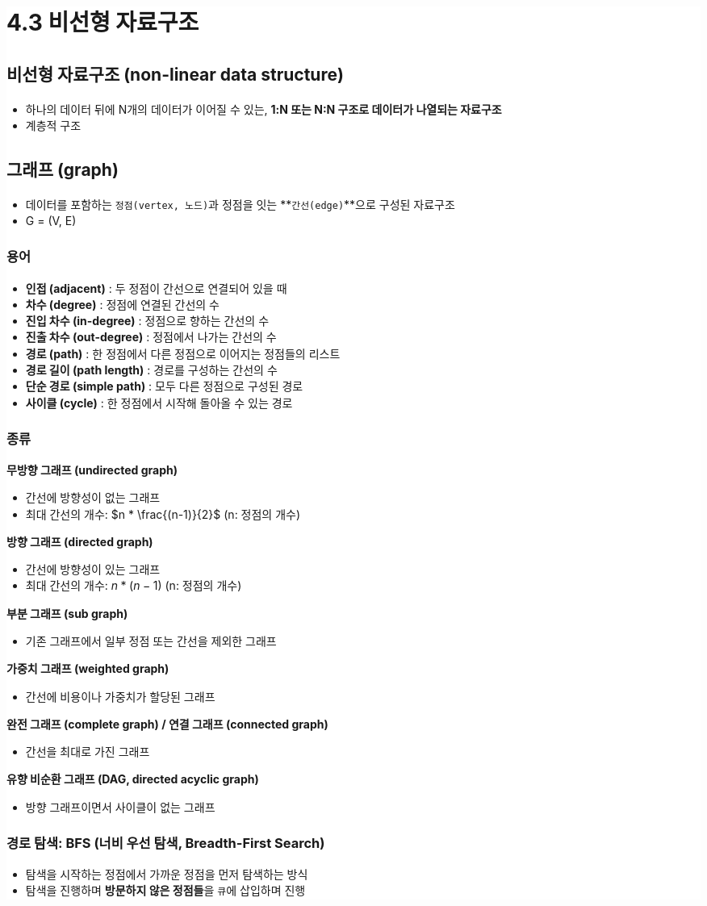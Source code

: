 # 4.3 비선형 자료구조

## 비선형 자료구조 (non-linear data structure)

- 하나의 데이터 뒤에 N개의 데이터가 이어질 수 있는, **1:N 또는 N:N 구조로 데이터가 나열되는 자료구조**
- 계층적 구조

## 그래프 (graph)

- 데이터를 포함하는 `정점(vertex, 노드)`과 정점을 잇는 **`간선(edge)`**으로 구성된 자료구조
- G = (V, E)

### 용어

- **인접 (adjacent)** : 두 정점이 간선으로 연결되어 있을 때
- **차수 (degree)** : 정점에 연결된 간선의 수
- **진입 차수 (in-degree)** : 정점으로 향하는 간선의 수
- **진출 차수 (out-degree)** : 정점에서 나가는 간선의 수
- **경로 (path)** : 한 정점에서 다른 정점으로 이어지는 정점들의 리스트
- **경로 길이 (path length)** : 경로를 구성하는 간선의 수
- **단순 경로 (simple path)** : 모두 다른 정점으로 구성된 경로
- **사이클 (cycle)** : 한 정점에서 시작해 돌아올 수 있는 경로

### 종류

**무방향 그래프 (undirected graph)**

- 간선에 방향성이 없는 그래프
- 최대 간선의 개수: $`n * \frac{(n-1)}{2}`$  (n: 정점의 개수)

**방향 그래프 (directed graph)**

- 간선에 방향성이 있는 그래프
- 최대 간선의 개수: $`n * (n-1)`$  (n: 정점의 개수)

**부분 그래프 (sub graph)**

- 기존 그래프에서 일부 정점 또는 간선을 제외한 그래프

**가중치 그래프 (weighted graph)**

- 간선에 비용이나 가중치가 할당된 그래프

**완전 그래프 (complete graph) / 연결 그래프 (connected graph)**

- 간선을 최대로 가진 그래프

**유향 비순환 그래프 (DAG, directed acyclic graph)**

- 방향 그래프이면서 사이클이 없는 그래프

### 경로 탐색: BFS (너비 우선 탐색, Breadth-First Search)

- 탐색을 시작하는 정점에서 가까운 정점을 먼저 탐색하는 방식
- 탐색을 진행하며 **방문하지 않은 정점들**을 `큐`에 삽입하며 진행
